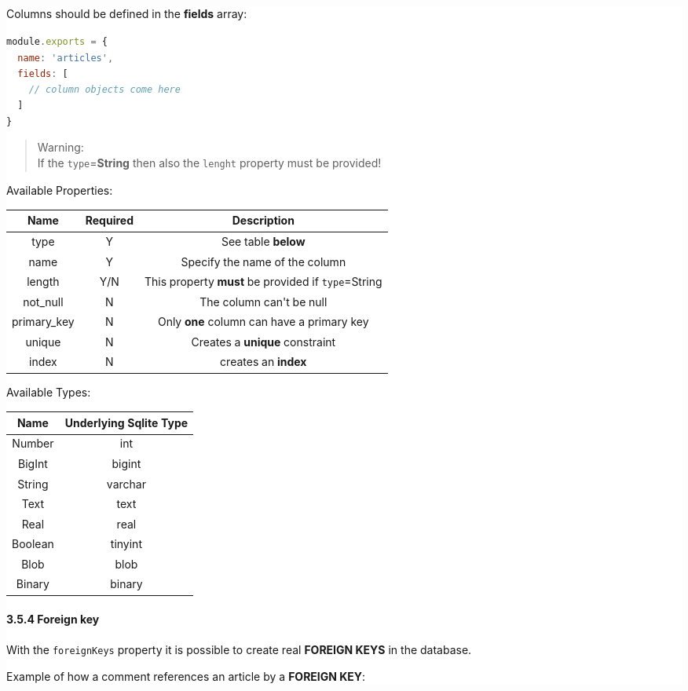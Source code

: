 Columns should be defined in the __fields__ array:  
```js
module.exports = {
  name: 'articles',
  fields: [
    // column objects come here
  ]
}
```

> Warning:  
If the `type`=__String__ then also the `lenght` property must be provided!


Available Properties:  

| Name | Required | Description |
| :---: | :---: | :---: |
| type | Y | See table __below__ |
| name | Y | Specify the name of the column |
| length | Y/N | This property __must__ be provided if `type`=String |
| not_null | N | The column can't be null |
| primary_key | N | Only __one__ column can have a primary key |
| unique | N | Creates a __unique__ constraint |
| index | N | creates an __index__ |

Available Types:  

| Name | Underlying Sqlite Type |
| :---: | :---: |
| Number | int |
| BigInt | bigint |
| String | varchar |
| Text | text |
| Real | real |
| Boolean | tinyint |
| Blob | blob |
| Binary | binary |


#### 3.5.4 Foreign key

With the `foreignKeys` property it is possible to create real __FOREIGN KEYS__ in the database.  

Example of how a comment references an article by a __FOREIGN KEY__:  
